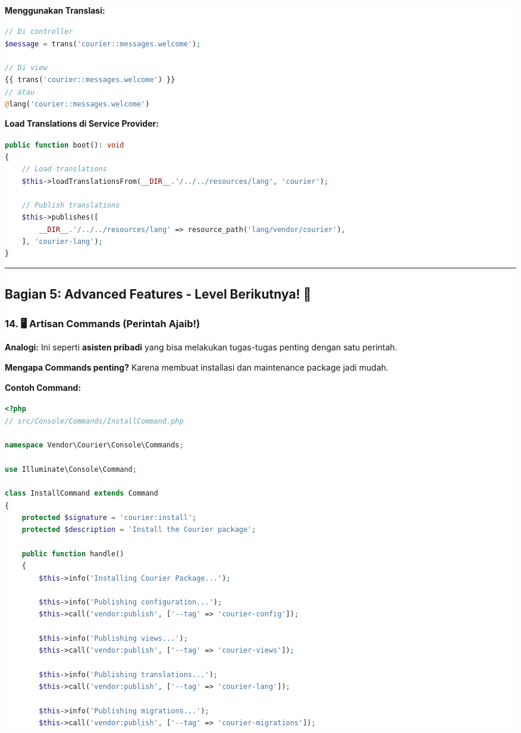 **Menggunakan Translasi:**
```php
// Di controller
$message = trans('courier::messages.welcome');

// Di view
{{ trans('courier::messages.welcome') }}
// atau
@lang('courier::messages.welcome')
```

**Load Translations di Service Provider:**
```php
public function boot(): void
{
    // Load translations
    $this->loadTranslationsFrom(__DIR__.'/../../resources/lang', 'courier');

    // Publish translations
    $this->publishes([
        __DIR__.'/../../resources/lang' => resource_path('lang/vendor/courier'),
    ], 'courier-lang');
}
```

---

## Bagian 5: Advanced Features - Level Berikutnya! 🚀

### 14. 🖥️ Artisan Commands (Perintah Ajaib!)

**Analogi:** Ini seperti **asisten pribadi** yang bisa melakukan tugas-tugas penting dengan satu perintah.

**Mengapa Commands penting?** Karena membuat installasi dan maintenance package jadi mudah.

**Contoh Command:**
```php
<?php
// src/Console/Commands/InstallCommand.php

namespace Vendor\Courier\Console\Commands;

use Illuminate\Console\Command;

class InstallCommand extends Command
{
    protected $signature = 'courier:install';
    protected $description = 'Install the Courier package';

    public function handle()
    {
        $this->info('Installing Courier Package...');
        
        $this->info('Publishing configuration...');
        $this->call('vendor:publish', ['--tag' => 'courier-config']);

        $this->info('Publishing views...');
        $this->call('vendor:publish', ['--tag' => 'courier-views']);

        $this->info('Publishing translations...');
        $this->call('vendor:publish', ['--tag' => 'courier-lang']);

        $this->info('Publishing migrations...');
        $this->call('vendor:publish', ['--tag' => 'courier-migrations']);

```